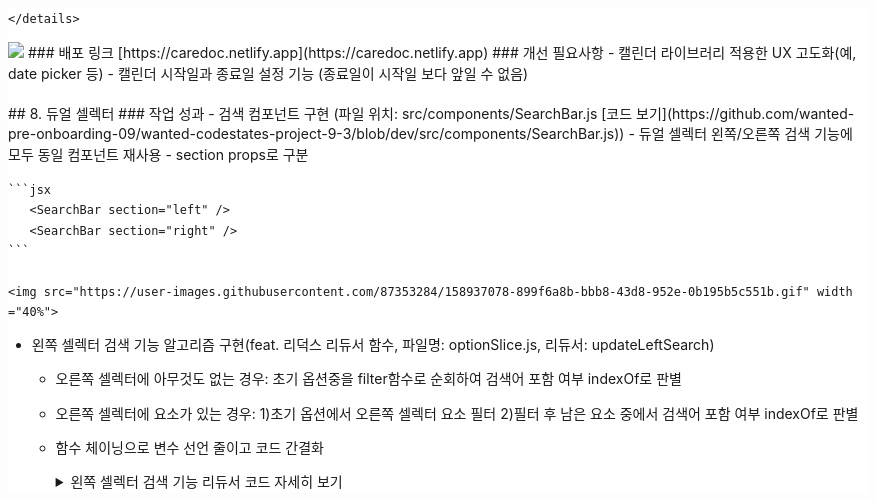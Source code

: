     </details>
    
  <img src="https://user-images.githubusercontent.com/87353284/163510399-7150fa67-047d-45ac-882c-340adda4242a.gif" width="30%" />
### 배포 링크
[https://caredoc.netlify.app](https://caredoc.netlify.app)
### 개선 필요사항
- 캘린더 라이브러리 적용한 UX 고도화(예, date picker 등)
- 캘린더 시작일과 종료일 설정 기능 (종료일이 시작일 보다 앞일 수 없음)
    <br><br>
## 8. 듀얼 셀렉터 
### 작업 성과
- 검색 컴포넌트 구현 (파일 위치: src/components/SearchBar.js [코드 보기](https://github.com/wanted-pre-onboarding-09/wanted-codestates-project-9-3/blob/dev/src/components/SearchBar.js))
  - 듀얼 셀렉터 왼쪽/오른쪽 검색 기능에 모두 동일 컴포넌트 재사용
  - section props로 구분

    ```jsx
       <SearchBar section="left" />
       <SearchBar section="right" />
    ```

    <img src="https://user-images.githubusercontent.com/87353284/158937078-899f6a8b-bbb8-43d8-952e-0b195b5c551b.gif" width="40%">

- 왼쪽 셀렉터 검색 기능 알고리즘 구현(feat. 리덕스 리듀서 함수, 파일명: optionSlice.js, 리듀서: updateLeftSearch)

  - 오른쪽 셀렉터에 아무것도 없는 경우: 초기 옵션중을 filter함수로 순회하여 검색어 포함 여부 indexOf로 판별
  - 오른쪽 셀렉터에 요소가 있는 경우: 1)초기 옵션에서 오른쪽 셀렉터 요소 필터 2)필터 후 남은 요소 중에서 검색어 포함 여부 indexOf로 판별
  - 함수 체이닝으로 변수 선언 줄이고 코드 간결화
    <details>
    <summary>왼쪽 셀렉터 검색 기능 리듀서 코드 자세히 보기</summary>

    ```jsx
      availableOptions: emojiMenus, /* 왼쪽 셀럭터 옵션 */
      selectedOptions: [], /* 오른쪽 셀럭터 옵션 */

      updateLeftSearch(state, action) {
        // 오른쪽 옵션에 아무것도 없는 경우
        if (state.selectedOptions.length === 0) {
          state.availableOptions = [
    	  ...emojiMenus.filter((option) => {
    	    return option.name.indexOf(action.payload) !== -1;
    	  }),
    	];
        } else {
          /* 오른쪽 옵션에 요소가 있는 경우 */
    	const newArr = emojiMenus
    	  .filter((option) => {
    	    return (
    	      state.selectedOptions
    		.map((el) => {
    		  return el.name;
    		})
    		.indexOf(option.name) === -1
    	    );
    	  })
    	  .filter((option) => {
    	    return option.name.indexOf(action.payload) !== -1;
    	  });
